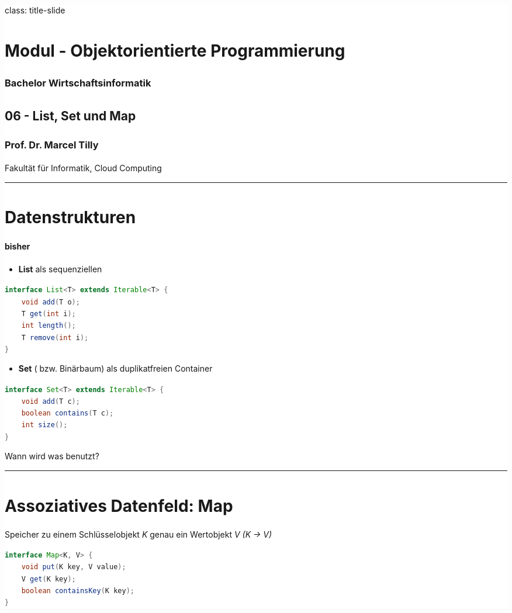 class: title-slide  

# Modul - Objektorientierte Programmierung
### Bachelor Wirtschaftsinformatik

## 06 - List, Set und Map
### Prof. Dr. Marcel Tilly
Fakultät für Informatik, Cloud Computing

---

# Datenstrukturen

#### bisher

- **List** als sequenziellen 

```java
interface List<T> extends Iterable<T> {
	void add(T o);
	T get(int i);
	int length();
	T remove(int i);
}
```
- **Set** ( bzw. Binärbaum) als duplikatfreien Container

```java
interface Set<T> extends Iterable<T> {
	void add(T c);
	boolean contains(T c);
	int size();
}
```

Wann wird was benutzt?

---

# Assoziatives Datenfeld: Map

Speicher zu einem Schlüsselobjekt _K_ genau ein Wertobjekt _V (K -> V)_

```java
interface Map<K, V> {
	void put(K key, V value);
	V get(K key);
	boolean containsKey(K key);
}
```

